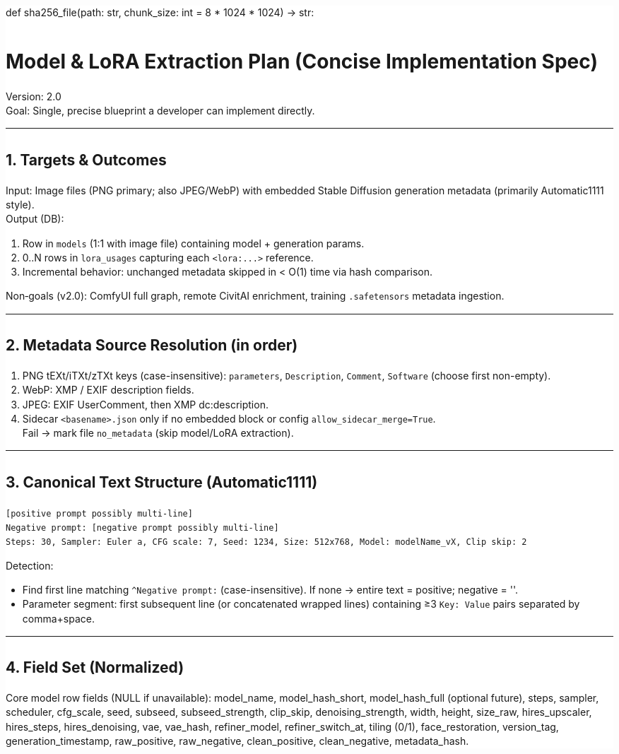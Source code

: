 def sha256_file(path: str, chunk_size: int = 8 * 1024 * 1024) -> str:
# Model & LoRA Extraction Plan (Concise Implementation Spec)
Version: 2.0  
Goal: Single, precise blueprint a developer can implement directly.

---
## 1. Targets & Outcomes
Input: Image files (PNG primary; also JPEG/WebP) with embedded Stable Diffusion generation metadata (primarily Automatic1111 style).  
Output (DB):
1. Row in `models` (1:1 with image file) containing model + generation params.  
2. 0..N rows in `lora_usages` capturing each `<lora:...>` reference.  
3. Incremental behavior: unchanged metadata skipped in < O(1) time via hash comparison.

Non‑goals (v2.0): ComfyUI full graph, remote CivitAI enrichment, training `.safetensors` metadata ingestion.

---
## 2. Metadata Source Resolution (in order)
1. PNG tEXt/iTXt/zTXt keys (case-insensitive): `parameters`, `Description`, `Comment`, `Software` (choose first non-empty).  
2. WebP: XMP / EXIF description fields.  
3. JPEG: EXIF UserComment, then XMP dc:description.  
4. Sidecar `<basename>.json` only if no embedded block or config `allow_sidecar_merge=True`.  
Fail → mark file `no_metadata` (skip model/LoRA extraction).

---
## 3. Canonical Text Structure (Automatic1111)
```
[positive prompt possibly multi-line]
Negative prompt: [negative prompt possibly multi-line]
Steps: 30, Sampler: Euler a, CFG scale: 7, Seed: 1234, Size: 512x768, Model: modelName_vX, Clip skip: 2
```
Detection:
- Find first line matching `^Negative prompt:` (case-insensitive). If none → entire text = positive; negative = ''.
- Parameter segment: first subsequent line (or concatenated wrapped lines) containing ≥3 `Key: Value` pairs separated by comma+space.

---
## 4. Field Set (Normalized)
Core model row fields (NULL if unavailable):
model_name, model_hash_short, model_hash_full (optional future), steps, sampler, scheduler, cfg_scale, seed, subseed, subseed_strength, clip_skip, denoising_strength, width, height, size_raw, hires_upscaler, hires_steps, hires_denoising, vae, vae_hash, refiner_model, refiner_switch_at, tiling (0/1), face_restoration, version_tag, generation_timestamp, raw_positive, raw_negative, clean_positive, clean_negative, metadata_hash.
